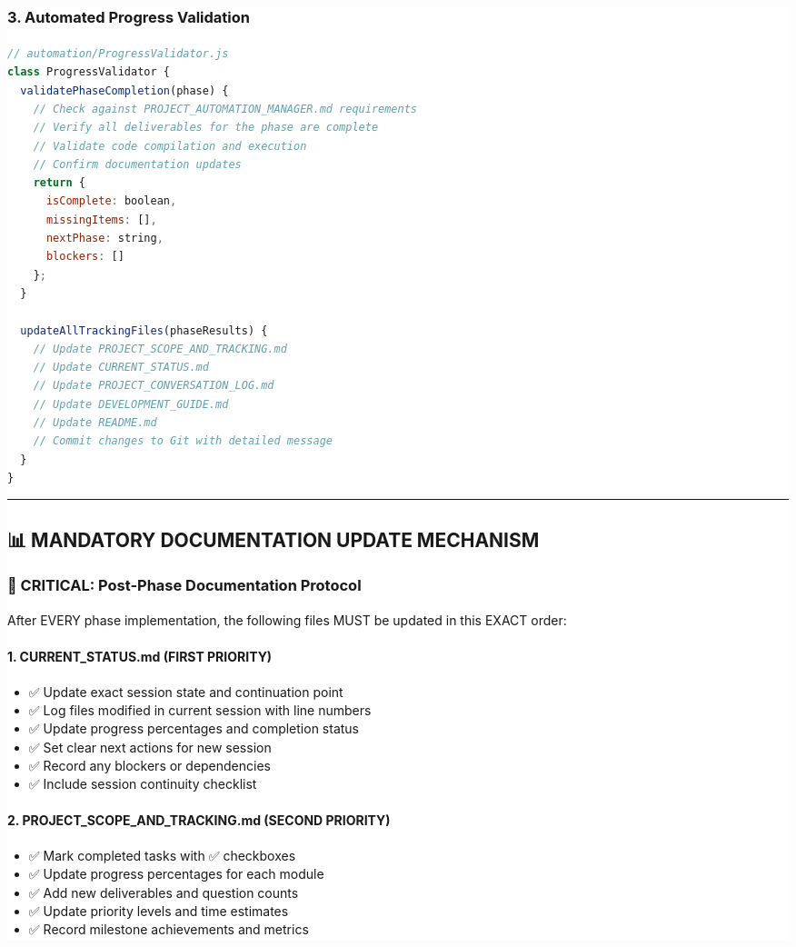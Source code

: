 ### **3. Automated Progress Validation**
```javascript
// automation/ProgressValidator.js
class ProgressValidator {
  validatePhaseCompletion(phase) {
    // Check against PROJECT_AUTOMATION_MANAGER.md requirements
    // Verify all deliverables for the phase are complete
    // Validate code compilation and execution
    // Confirm documentation updates
    return {
      isComplete: boolean,
      missingItems: [],
      nextPhase: string,
      blockers: []
    };
  }
  
  updateAllTrackingFiles(phaseResults) {
    // Update PROJECT_SCOPE_AND_TRACKING.md
    // Update CURRENT_STATUS.md
    // Update PROJECT_CONVERSATION_LOG.md
    // Update DEVELOPMENT_GUIDE.md
    // Update README.md
    // Commit changes to Git with detailed message
  }
}
```

---

## 📊 **MANDATORY DOCUMENTATION UPDATE MECHANISM**

### **🚨 CRITICAL: Post-Phase Documentation Protocol**

After EVERY phase implementation, the following files MUST be updated in this EXACT order:

#### **1. CURRENT_STATUS.md (FIRST PRIORITY)**
- ✅ Update exact session state and continuation point
- ✅ Log files modified in current session with line numbers
- ✅ Update progress percentages and completion status
- ✅ Set clear next actions for new session
- ✅ Record any blockers or dependencies
- ✅ Include session continuity checklist

#### **2. PROJECT_SCOPE_AND_TRACKING.md (SECOND PRIORITY)**
- ✅ Mark completed tasks with ✅ checkboxes
- ✅ Update progress percentages for each module
- ✅ Add new deliverables and question counts
- ✅ Update priority levels and time estimates
- ✅ Record milestone achievements and metrics
